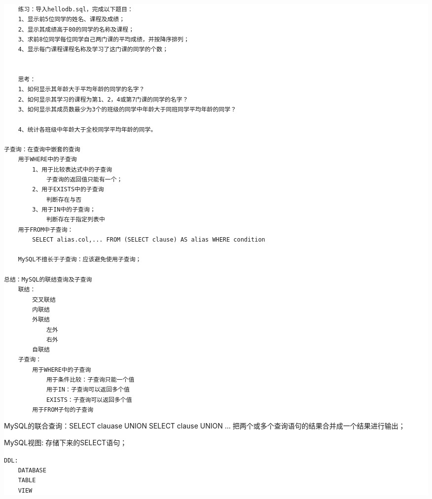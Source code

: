 


		练习：导入hellodb.sql，完成以下题目：
		1、显示前5位同学的姓名、课程及成绩；
		2、显示其成绩高于80的同学的名称及课程；
		3、求前8位同学每位同学自己两门课的平均成绩，并按降序排列；
		4、显示每门课程课程名称及学习了这门课的同学的个数；


		思考：
		1、如何显示其年龄大于平均年龄的同学的名字？
		2、如何显示其学习的课程为第1、2，4或第7门课的同学的名字？
		3、如何显示其成员数最少为3个的班级的同学中年龄大于同班同学平均年龄的同学？

		4、统计各班级中年龄大于全校同学平均年龄的同学。

	子查询：在查询中嵌套的查询
		用于WHERE中的子查询
			1、用于比较表达式中的子查询
				子查询的返回值只能有一个；
			2、用于EXISTS中的子查询
				判断存在与否
			3、用于IN中的子查询；
				判断存在于指定列表中
		用于FROM中子查询：
			SELECT alias.col,... FROM (SELECT clause) AS alias WHERE condition

		MySQL不擅长于子查询：应该避免使用子查询；

	总结：MySQL的联结查询及子查询
		联结：
			交叉联结
			内联结
			外联结
				左外
				右外
			自联结
		子查询：
			用于WHERE中的子查询
				用于条件比较：子查询只能一个值
				用于IN：子查询可以返回多个值
				EXISTS：子查询可以返回多个值
			用于FROM子句的子查询

MySQL的联合查询：SELECT clauase UNION SELECT clause UNION ...
	把两个或多个查询语句的结果合并成一个结果进行输出；

MySQL视图:
	存储下来的SELECT语句；


	DDL:
		DATABASE
		TABLE
		VIEW
